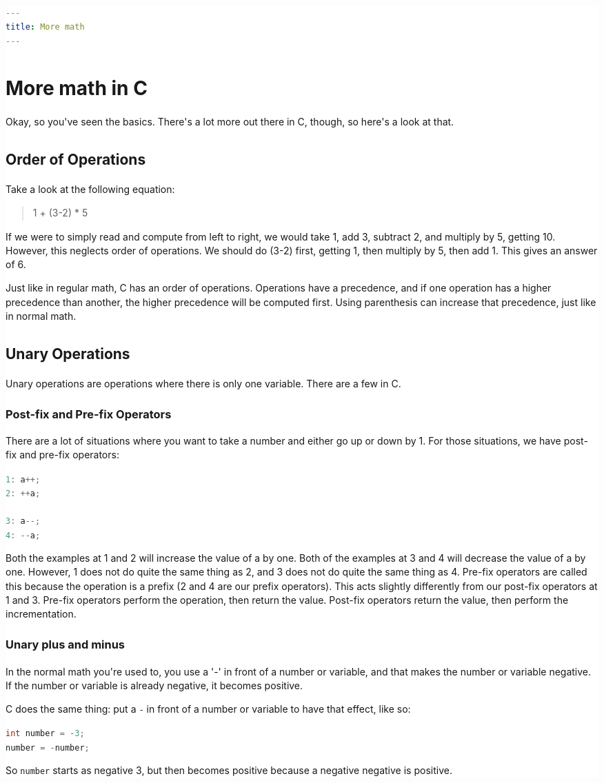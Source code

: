 ```yaml
---
title: More math
---
```


# More math in C
Okay, so you've seen the basics. There's a lot more out there in C, though, so here's a look at that.

## Order of Operations
Take a look at the following equation:
> 1 + (3-2) * 5

If we were to simply read and compute from left to right, we would take 1, add 3, subtract 2, and multiply by 5, getting 10. However, this neglects order of operations. We should do (3-2) first, getting 1, then multiply by 5, then add 1. This gives an answer of 6.

Just like in regular math, C has an order of operations. Operations have a precedence, and if one operation has a higher precedence than another, the higher precedence will be computed first. Using parenthesis can increase that precedence, just like in normal math.

## Unary Operations
Unary operations are operations where there is only one variable. There are a few in C.

### Post-fix and Pre-fix Operators
There are a lot of situations where you want to take a number and either go up or down by 1. For those situations, we have post-fix and pre-fix operators:
```C
1: a++;
2: ++a;

3: a--;
4: --a;
```
Both the examples at 1 and 2 will increase the value of a by one. Both of the examples at 3 and 4 will decrease the value of a by one. However, 1 does not do quite the same thing as 2, and 3 does not do quite the same thing as 4. Pre-fix operators are called this because the operation is a prefix (2 and 4 are our prefix operators). This acts slightly differently from our post-fix operators at 1 and 3. Pre-fix operators perform the operation, then return the value. Post-fix operators return the value, then perform the incrementation.

### Unary plus and minus
In the normal math you're used to, you use a '-' in front of a number or variable, and that makes the number or variable negative. If the number or variable is already negative, it becomes positive.

C does the same thing: put a `-` in front of a number or variable to have that effect, like so:
```C
int number = -3;
number = -number;
```
So `number` starts as negative 3, but then becomes positive because a negative negative is positive.
